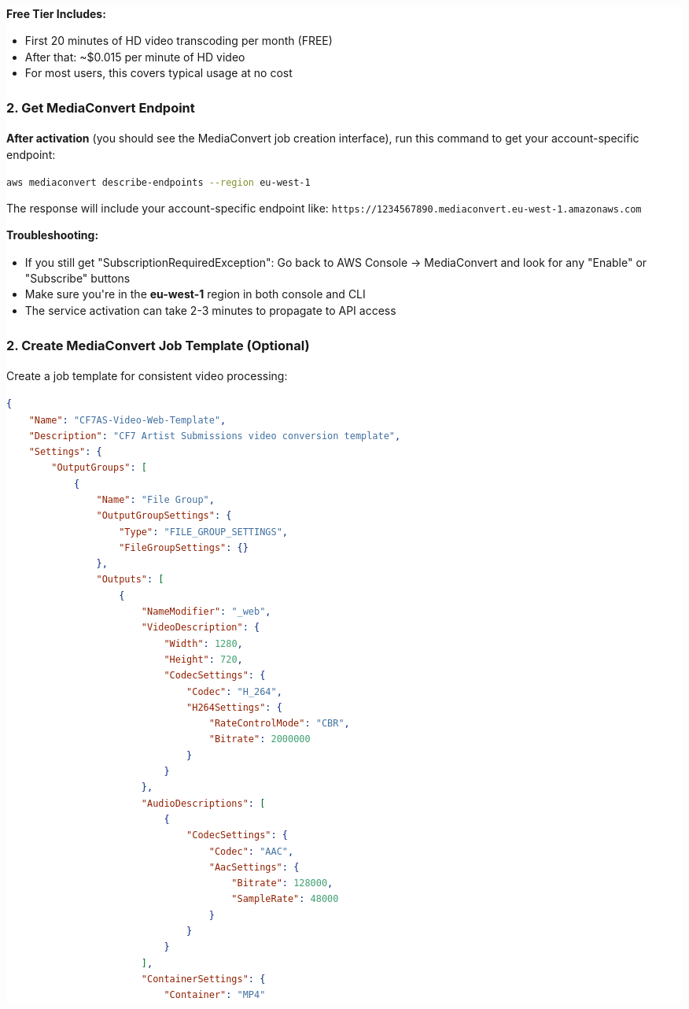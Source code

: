 **Free Tier Includes:**
- First 20 minutes of HD video transcoding per month (FREE)
- After that: ~$0.015 per minute of HD video
- For most users, this covers typical usage at no cost

### 2. Get MediaConvert Endpoint

**After activation** (you should see the MediaConvert job creation interface), run this command to get your account-specific endpoint:

```bash
aws mediaconvert describe-endpoints --region eu-west-1
```

The response will include your account-specific endpoint like:
`https://1234567890.mediaconvert.eu-west-1.amazonaws.com`

**Troubleshooting:**
- If you still get "SubscriptionRequiredException": Go back to AWS Console → MediaConvert and look for any "Enable" or "Subscribe" buttons
- Make sure you're in the **eu-west-1** region in both console and CLI
- The service activation can take 2-3 minutes to propagate to API access

### 2. Create MediaConvert Job Template (Optional)

Create a job template for consistent video processing:

```json
{
    "Name": "CF7AS-Video-Web-Template",
    "Description": "CF7 Artist Submissions video conversion template",
    "Settings": {
        "OutputGroups": [
            {
                "Name": "File Group",
                "OutputGroupSettings": {
                    "Type": "FILE_GROUP_SETTINGS",
                    "FileGroupSettings": {}
                },
                "Outputs": [
                    {
                        "NameModifier": "_web",
                        "VideoDescription": {
                            "Width": 1280,
                            "Height": 720,
                            "CodecSettings": {
                                "Codec": "H_264",
                                "H264Settings": {
                                    "RateControlMode": "CBR",
                                    "Bitrate": 2000000
                                }
                            }
                        },
                        "AudioDescriptions": [
                            {
                                "CodecSettings": {
                                    "Codec": "AAC",
                                    "AacSettings": {
                                        "Bitrate": 128000,
                                        "SampleRate": 48000
                                    }
                                }
                            }
                        ],
                        "ContainerSettings": {
                            "Container": "MP4"
```